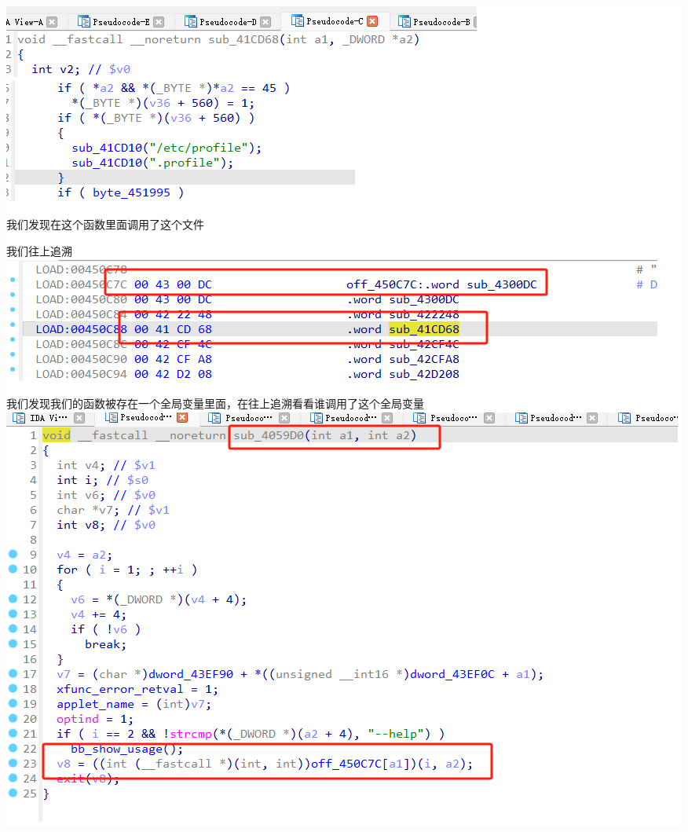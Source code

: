 ![](vx_images/66702258432768.png)
![](vx_images/493010801980208.png)


我们发现在这个函数里面调用了这个文件

我们往上追溯
![](vx_images/196753249564914.png)

我们发现我们的函数被存在一个全局变量里面，在往上追溯看看谁调用了这个全局变量
![](vx_images/62842656022551.png)

